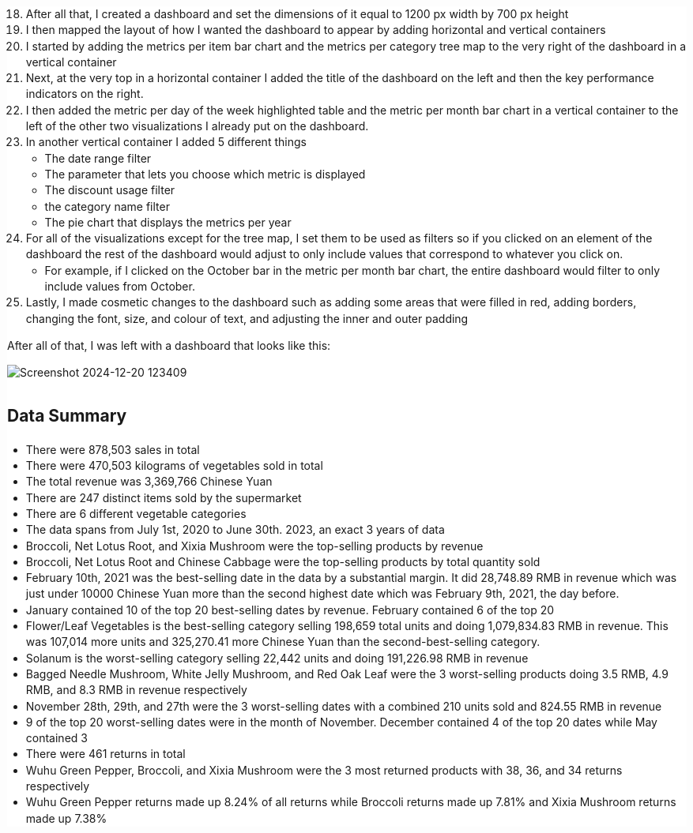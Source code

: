 18.	After all that, I created a dashboard and set the dimensions of it equal to 1200 px width by 700 px height
19.	I then mapped the layout of how I wanted the dashboard to appear by adding horizontal and vertical containers
20.	I started by adding the metrics per item bar chart and the metrics per category tree map to the very right of the dashboard in a vertical container
21.	Next, at the very top in a horizontal container I added the title of the dashboard on the left and then the key performance indicators on the right.
22.	I then added the metric per day of the week highlighted table and the metric per month bar chart in a vertical container to the left of the other two visualizations I already put on the dashboard.
23.	In another vertical container I added 5 different things
	- The date range filter
 	- The parameter that lets you choose which metric is displayed
	- The discount usage filter
	- the category name filter
	- The pie chart that displays the metrics per year
24.	For all of the visualizations except for the tree map, I set them to be used as filters so if you clicked on an element of the dashboard the rest of the dashboard would adjust to only include values that correspond to whatever you click on.
	- For example, if I clicked on the October bar in the metric per month bar chart, the entire dashboard would filter to only include values from October.
25.	Lastly, I made cosmetic changes to the dashboard such as adding some areas that were filled in red, adding borders, changing the font, size, and colour of text, and adjusting the inner and outer padding

After all of that, I was left with a dashboard that looks like this:

![Screenshot 2024-12-20 123409](https://github.com/user-attachments/assets/0116597a-d823-4379-b655-d912cef88fca)





## Data Summary
- There were 878,503 sales in total
- There were 470,503 kilograms of vegetables sold in total
- The total revenue was 3,369,766 Chinese Yuan
- There are 247 distinct items sold by the supermarket
- There are 6 different vegetable categories
- The data spans from July 1st, 2020 to June 30th. 2023, an exact 3 years of data
- Broccoli, Net Lotus Root, and Xixia Mushroom were the top-selling products by revenue
- Broccoli, Net Lotus Root and Chinese Cabbage were the top-selling products by total quantity sold
- February 10th, 2021 was the best-selling date in the data by a substantial margin. It did 28,748.89 RMB in revenue which was just under 10000 Chinese Yuan more than the second highest date which was February 9th, 2021, the day before. 
- January contained 10 of the top 20 best-selling dates by revenue. February contained 6 of the top 20
- Flower/Leaf Vegetables is the best-selling category selling 198,659 total units and doing 1,079,834.83 RMB in revenue. This was 107,014 more units and 325,270.41 more Chinese Yuan than the second-best-selling category.
- Solanum is the worst-selling category selling 22,442 units and doing 191,226.98 RMB in revenue
- Bagged Needle Mushroom, White Jelly Mushroom, and Red Oak Leaf were the 3 worst-selling products doing 3.5 RMB, 4.9 RMB, and 8.3 RMB in revenue respectively
- November 28th, 29th, and 27th were the 3 worst-selling dates with a combined 210 units sold and 824.55 RMB in revenue
- 9 of the top 20 worst-selling dates were in the month of November. December contained 4 of the top 20 dates while May contained 3
- There were 461 returns in total
- Wuhu Green Pepper, Broccoli, and Xixia Mushroom were the 3 most returned products with 38, 36, and 34 returns respectively
- Wuhu Green Pepper returns made up 8.24% of all returns while Broccoli returns made up 7.81% and Xixia Mushroom returns made up 7.38%
